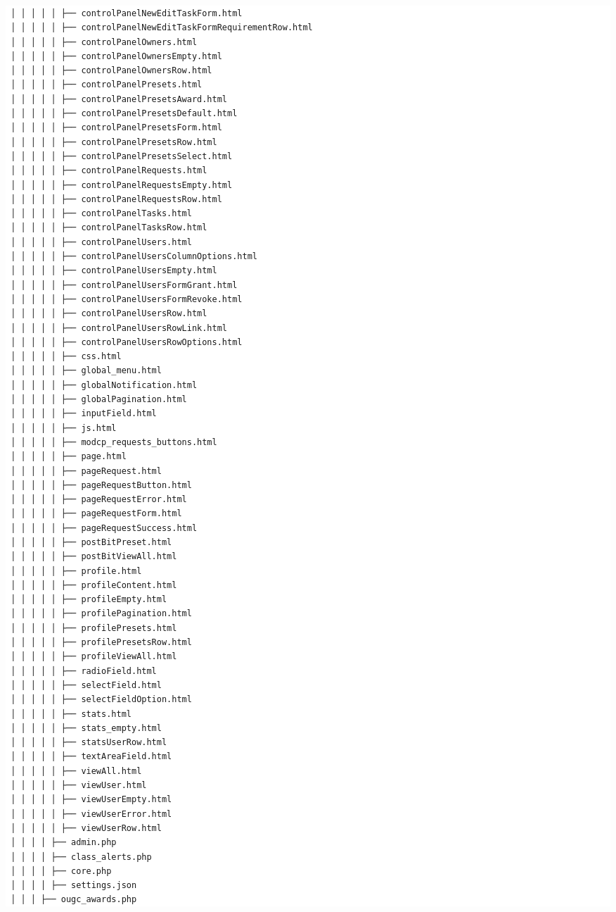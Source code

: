   ```
   │ │ │ │ │ ├── controlPanelNewEditTaskForm.html
   │ │ │ │ │ ├── controlPanelNewEditTaskFormRequirementRow.html
   │ │ │ │ │ ├── controlPanelOwners.html
   │ │ │ │ │ ├── controlPanelOwnersEmpty.html
   │ │ │ │ │ ├── controlPanelOwnersRow.html
   │ │ │ │ │ ├── controlPanelPresets.html
   │ │ │ │ │ ├── controlPanelPresetsAward.html
   │ │ │ │ │ ├── controlPanelPresetsDefault.html
   │ │ │ │ │ ├── controlPanelPresetsForm.html
   │ │ │ │ │ ├── controlPanelPresetsRow.html
   │ │ │ │ │ ├── controlPanelPresetsSelect.html
   │ │ │ │ │ ├── controlPanelRequests.html
   │ │ │ │ │ ├── controlPanelRequestsEmpty.html
   │ │ │ │ │ ├── controlPanelRequestsRow.html
   │ │ │ │ │ ├── controlPanelTasks.html
   │ │ │ │ │ ├── controlPanelTasksRow.html
   │ │ │ │ │ ├── controlPanelUsers.html
   │ │ │ │ │ ├── controlPanelUsersColumnOptions.html
   │ │ │ │ │ ├── controlPanelUsersEmpty.html
   │ │ │ │ │ ├── controlPanelUsersFormGrant.html
   │ │ │ │ │ ├── controlPanelUsersFormRevoke.html
   │ │ │ │ │ ├── controlPanelUsersRow.html
   │ │ │ │ │ ├── controlPanelUsersRowLink.html
   │ │ │ │ │ ├── controlPanelUsersRowOptions.html
   │ │ │ │ │ ├── css.html
   │ │ │ │ │ ├── global_menu.html
   │ │ │ │ │ ├── globalNotification.html
   │ │ │ │ │ ├── globalPagination.html
   │ │ │ │ │ ├── inputField.html
   │ │ │ │ │ ├── js.html
   │ │ │ │ │ ├── modcp_requests_buttons.html
   │ │ │ │ │ ├── page.html
   │ │ │ │ │ ├── pageRequest.html
   │ │ │ │ │ ├── pageRequestButton.html
   │ │ │ │ │ ├── pageRequestError.html
   │ │ │ │ │ ├── pageRequestForm.html
   │ │ │ │ │ ├── pageRequestSuccess.html
   │ │ │ │ │ ├── postBitPreset.html
   │ │ │ │ │ ├── postBitViewAll.html
   │ │ │ │ │ ├── profile.html
   │ │ │ │ │ ├── profileContent.html
   │ │ │ │ │ ├── profileEmpty.html
   │ │ │ │ │ ├── profilePagination.html
   │ │ │ │ │ ├── profilePresets.html
   │ │ │ │ │ ├── profilePresetsRow.html
   │ │ │ │ │ ├── profileViewAll.html
   │ │ │ │ │ ├── radioField.html
   │ │ │ │ │ ├── selectField.html
   │ │ │ │ │ ├── selectFieldOption.html
   │ │ │ │ │ ├── stats.html
   │ │ │ │ │ ├── stats_empty.html
   │ │ │ │ │ ├── statsUserRow.html
   │ │ │ │ │ ├── textAreaField.html
   │ │ │ │ │ ├── viewAll.html
   │ │ │ │ │ ├── viewUser.html
   │ │ │ │ │ ├── viewUserEmpty.html
   │ │ │ │ │ ├── viewUserError.html
   │ │ │ │ │ ├── viewUserRow.html
   │ │ │ │ ├── admin.php
   │ │ │ │ ├── class_alerts.php
   │ │ │ │ ├── core.php
   │ │ │ │ ├── settings.json
   │ │ │ ├── ougc_awards.php
  ```